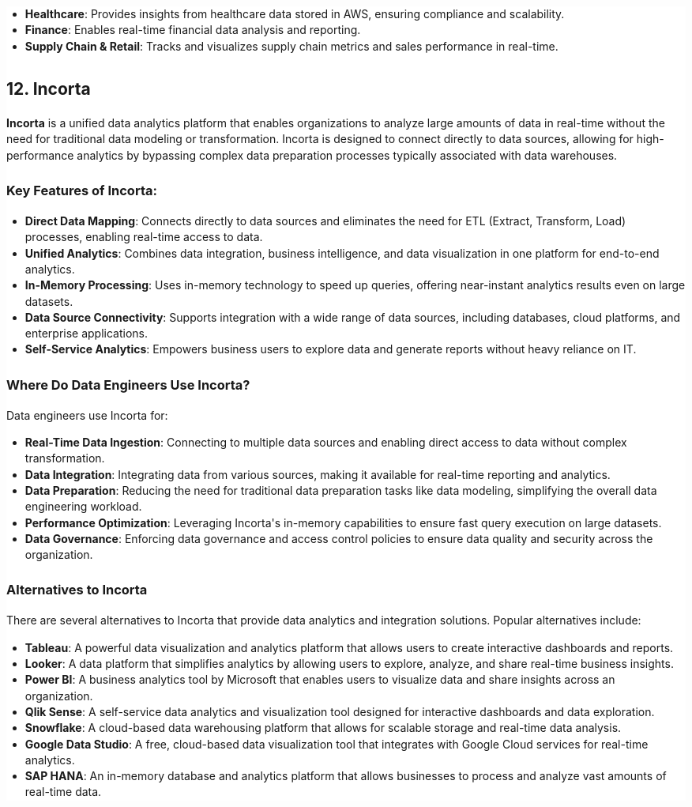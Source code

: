   - **Healthcare**: Provides insights from healthcare data stored in AWS, ensuring compliance and scalability.
  - **Finance**: Enables real-time financial data analysis and reporting.
  - **Supply Chain & Retail**: Tracks and visualizes supply chain metrics and sales performance in real-time.
 
## 12. **Incorta**
**Incorta** is a unified data analytics platform that enables organizations to analyze large amounts of data in real-time without the need for traditional data modeling or transformation. Incorta is designed to connect directly to data sources, allowing for high-performance analytics by bypassing complex data preparation processes typically associated with data warehouses.

### Key Features of Incorta:
- **Direct Data Mapping**: Connects directly to data sources and eliminates the need for ETL (Extract, Transform, Load) processes, enabling real-time access to data.
- **Unified Analytics**: Combines data integration, business intelligence, and data visualization in one platform for end-to-end analytics.
- **In-Memory Processing**: Uses in-memory technology to speed up queries, offering near-instant analytics results even on large datasets.
- **Data Source Connectivity**: Supports integration with a wide range of data sources, including databases, cloud platforms, and enterprise applications.
- **Self-Service Analytics**: Empowers business users to explore data and generate reports without heavy reliance on IT.

### Where Do Data Engineers Use Incorta?
Data engineers use Incorta for:
- **Real-Time Data Ingestion**: Connecting to multiple data sources and enabling direct access to data without complex transformation.
- **Data Integration**: Integrating data from various sources, making it available for real-time reporting and analytics.
- **Data Preparation**: Reducing the need for traditional data preparation tasks like data modeling, simplifying the overall data engineering workload.
- **Performance Optimization**: Leveraging Incorta's in-memory capabilities to ensure fast query execution on large datasets.
- **Data Governance**: Enforcing data governance and access control policies to ensure data quality and security across the organization.

### Alternatives to Incorta
There are several alternatives to Incorta that provide data analytics and integration solutions. Popular alternatives include:
- **Tableau**: A powerful data visualization and analytics platform that allows users to create interactive dashboards and reports.
- **Looker**: A data platform that simplifies analytics by allowing users to explore, analyze, and share real-time business insights.
- **Power BI**: A business analytics tool by Microsoft that enables users to visualize data and share insights across an organization.
- **Qlik Sense**: A self-service data analytics and visualization tool designed for interactive dashboards and data exploration.
- **Snowflake**: A cloud-based data warehousing platform that allows for scalable storage and real-time data analysis.
- **Google Data Studio**: A free, cloud-based data visualization tool that integrates with Google Cloud services for real-time analytics.
- **SAP HANA**: An in-memory database and analytics platform that allows businesses to process and analyze vast amounts of real-time data.
